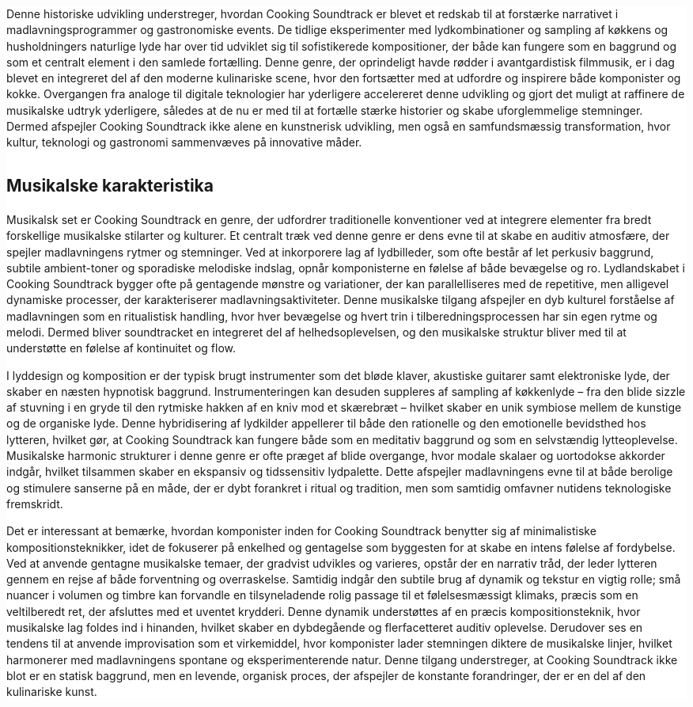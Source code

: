Denne historiske udvikling understreger, hvordan Cooking Soundtrack er blevet et redskab til at forstærke narrativet i madlavningsprogrammer og gastronomiske events. De tidlige eksperimenter med lydkombinationer og sampling af køkkens og husholdningers naturlige lyde har over tid udviklet sig til sofistikerede kompositioner, der både kan fungere som en baggrund og som et centralt element i den samlede fortælling. Denne genre, der oprindeligt havde rødder i avantgardistisk filmmusik, er i dag blevet en integreret del af den moderne kulinariske scene, hvor den fortsætter med at udfordre og inspirere både komponister og kokke. Overgangen fra analoge til digitale teknologier har yderligere accelereret denne udvikling og gjort det muligt at raffinere de musikalske udtryk yderligere, således at de nu er med til at fortælle stærke historier og skabe uforglemmelige stemninger. Dermed afspejler Cooking Soundtrack ikke alene en kunstnerisk udvikling, men også en samfundsmæssig transformation, hvor kultur, teknologi og gastronomi sammenvæves på innovative måder.


## Musikalske karakteristika

Musikalsk set er Cooking Soundtrack en genre, der udfordrer traditionelle konventioner ved at integrere elementer fra bredt forskellige musikalske stilarter og kulturer. Et centralt træk ved denne genre er dens evne til at skabe en auditiv atmosfære, der spejler madlavningens rytmer og stemninger. Ved at inkorporere lag af lydbilleder, som ofte består af let perkusiv baggrund, subtile ambient-toner og sporadiske melodiske indslag, opnår komponisterne en følelse af både bevægelse og ro. Lydlandskabet i Cooking Soundtrack bygger ofte på gentagende mønstre og variationer, der kan parallelliseres med de repetitive, men alligevel dynamiske processer, der karakteriserer madlavningsaktiviteter. Denne musikalske tilgang afspejler en dyb kulturel forståelse af madlavningen som en ritualistisk handling, hvor hver bevægelse og hvert trin i tilberedningsprocessen har sin egen rytme og melodi. Dermed bliver soundtracket en integreret del af helhedsoplevelsen, og den musikalske struktur bliver med til at understøtte en følelse af kontinuitet og flow.

I lyddesign og komposition er der typisk brugt instrumenter som det bløde klaver, akustiske guitarer samt elektroniske lyde, der skaber en næsten hypnotisk baggrund. Instrumenteringen kan desuden suppleres af sampling af køkkenlyde – fra den blide sizzle af stuvning i en gryde til den rytmiske hakken af en kniv mod et skærebræt – hvilket skaber en unik symbiose mellem de kunstige og de organiske lyde. Denne hybridisering af lydkilder appellerer til både den rationelle og den emotionelle bevidsthed hos lytteren, hvilket gør, at Cooking Soundtrack kan fungere både som en meditativ baggrund og som en selvstændig lytteoplevelse. Musikalske harmonic strukturer i denne genre er ofte præget af blide overgange, hvor modale skalaer og uortodokse akkorder indgår, hvilket tilsammen skaber en ekspansiv og tidssensitiv lydpalette. Dette afspejler madlavningens evne til at både berolige og stimulere sanserne på en måde, der er dybt forankret i ritual og tradition, men som samtidig omfavner nutidens teknologiske fremskridt.

Det er interessant at bemærke, hvordan komponister inden for Cooking Soundtrack benytter sig af minimalistiske kompositionsteknikker, idet de fokuserer på enkelhed og gentagelse som byggesten for at skabe en intens følelse af fordybelse. Ved at anvende gentagne musikalske temaer, der gradvist udvikles og varieres, opstår der en narrativ tråd, der leder lytteren gennem en rejse af både forventning og overraskelse. Samtidig indgår den subtile brug af dynamik og tekstur en vigtig rolle; små nuancer i volumen og timbre kan forvandle en tilsyneladende rolig passage til et følelsesmæssigt klimaks, præcis som en veltilberedt ret, der afsluttes med et uventet krydderi. Denne dynamik understøttes af en præcis kompositionsteknik, hvor musikalske lag foldes ind i hinanden, hvilket skaber en dybdegående og flerfacetteret auditiv oplevelse. Derudover ses en tendens til at anvende improvisation som et virkemiddel, hvor komponister lader stemningen diktere de musikalske linjer, hvilket harmonerer med madlavningens spontane og eksperimenterende natur. Denne tilgang understreger, at Cooking Soundtrack ikke blot er en statisk baggrund, men en levende, organisk proces, der afspejler de konstante forandringer, der er en del af den kulinariske kunst.
